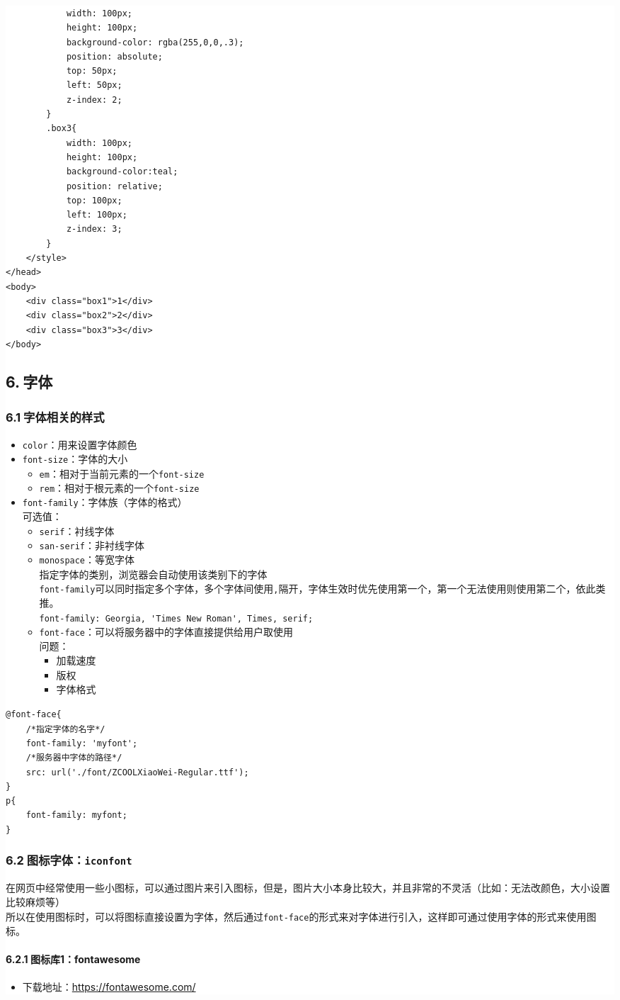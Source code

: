 ```
            width: 100px;
            height: 100px;
            background-color: rgba(255,0,0,.3);
            position: absolute;
            top: 50px;
            left: 50px;
            z-index: 2;
        }
        .box3{
            width: 100px;
            height: 100px;
            background-color:teal;
            position: relative;
            top: 100px;
            left: 100px;
            z-index: 3;
        }
    </style>
</head>
<body>
    <div class="box1">1</div>
    <div class="box2">2</div>
    <div class="box3">3</div>
</body>
```
## 6. 字体
### 6.1 字体相关的样式
- `color`：用来设置字体颜色
- `font-size`：字体的大小
  - `em`：相对于当前元素的一个`font-size`
  - `rem`：相对于根元素的一个`font-size`
- `font-family`：字体族（字体的格式） <br/>
  可选值：<br/>
  - `serif`：衬线字体
  - `san-serif`：非衬线字体
  - `monospace`：等宽字体 <br/>
  指定字体的类别，浏览器会自动使用该类别下的字体 <br/>
  `font-family`可以同时指定多个字体，多个字体间使用`,`隔开，字体生效时优先使用第一个，第一个无法使用则使用第二个，依此类推。<br/>
  `font-family: Georgia, 'Times New Roman', Times, serif;`
  - `font-face`：可以将服务器中的字体直接提供给用户取使用 <br/>
    问题：<br/>
    - 加载速度
    - 版权  
    - 字体格式
```
@font-face{
    /*指定字体的名字*/
    font-family: 'myfont';
    /*服务器中字体的路径*/
    src: url('./font/ZCOOLXiaoWei-Regular.ttf');
}
p{
    font-family: myfont;
}
```
### 6.2 图标字体：`iconfont`
在网页中经常使用一些小图标，可以通过图片来引入图标，但是，图片大小本身比较大，并且非常的不灵活（比如：无法改颜色，大小设置比较麻烦等）<br/>
所以在使用图标时，可以将图标直接设置为字体，然后通过`font-face`的形式来对字体进行引入，这样即可通过使用字体的形式来使用图标。<br/>
#### 6.2.1 图标库1：fontawesome
- 下载地址：<https://fontawesome.com/>